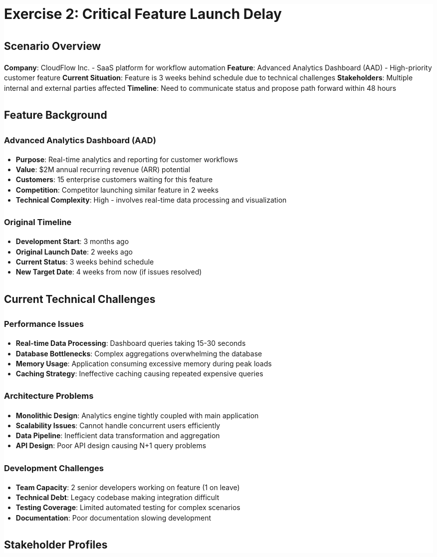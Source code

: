 # Exercise 2: Critical Feature Launch Delay

## Scenario Overview

**Company**: CloudFlow Inc. - SaaS platform for workflow automation
**Feature**: Advanced Analytics Dashboard (AAD) - High-priority customer feature
**Current Situation**: Feature is 3 weeks behind schedule due to technical challenges
**Stakeholders**: Multiple internal and external parties affected
**Timeline**: Need to communicate status and propose path forward within 48 hours

## Feature Background

### Advanced Analytics Dashboard (AAD)
- **Purpose**: Real-time analytics and reporting for customer workflows
- **Value**: $2M annual recurring revenue (ARR) potential
- **Customers**: 15 enterprise customers waiting for this feature
- **Competition**: Competitor launching similar feature in 2 weeks
- **Technical Complexity**: High - involves real-time data processing and visualization

### Original Timeline
- **Development Start**: 3 months ago
- **Original Launch Date**: 2 weeks ago
- **Current Status**: 3 weeks behind schedule
- **New Target Date**: 4 weeks from now (if issues resolved)

## Current Technical Challenges

### Performance Issues
- **Real-time Data Processing**: Dashboard queries taking 15-30 seconds
- **Database Bottlenecks**: Complex aggregations overwhelming the database
- **Memory Usage**: Application consuming excessive memory during peak loads
- **Caching Strategy**: Ineffective caching causing repeated expensive queries

### Architecture Problems
- **Monolithic Design**: Analytics engine tightly coupled with main application
- **Scalability Issues**: Cannot handle concurrent users efficiently
- **Data Pipeline**: Inefficient data transformation and aggregation
- **API Design**: Poor API design causing N+1 query problems

### Development Challenges
- **Team Capacity**: 2 senior developers working on feature (1 on leave)
- **Technical Debt**: Legacy codebase making integration difficult
- **Testing Coverage**: Limited automated testing for complex scenarios
- **Documentation**: Poor documentation slowing development

## Stakeholder Profiles
